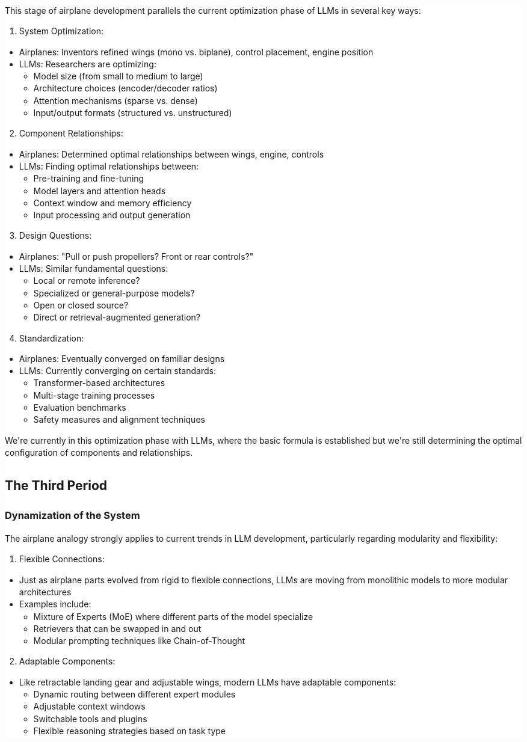 This stage of airplane development parallels the current optimization phase of LLMs in several key ways:

1. System Optimization:
- Airplanes: Inventors refined wings (mono vs. biplane), control placement, engine position
- LLMs: Researchers are optimizing:
  * Model size (from small to medium to large)
  * Architecture choices (encoder/decoder ratios)
  * Attention mechanisms (sparse vs. dense)
  * Input/output formats (structured vs. unstructured)

2. Component Relationships:
- Airplanes: Determined optimal relationships between wings, engine, controls
- LLMs: Finding optimal relationships between:
  * Pre-training and fine-tuning
  * Model layers and attention heads
  * Context window and memory efficiency
  * Input processing and output generation

3. Design Questions:
- Airplanes: "Pull or push propellers? Front or rear controls?"
- LLMs: Similar fundamental questions:
  * Local or remote inference?
  * Specialized or general-purpose models?
  * Open or closed source?
  * Direct or retrieval-augmented generation?

4. Standardization:
- Airplanes: Eventually converged on familiar designs
- LLMs: Currently converging on certain standards:
  * Transformer-based architectures
  * Multi-stage training processes
  * Evaluation benchmarks
  * Safety measures and alignment techniques

We're currently in this optimization phase with LLMs, where the basic formula is established but we're still determining the optimal configuration of components and relationships.

## The Third Period

### Dynamization of the System

The airplane analogy strongly applies to current trends in LLM development, particularly regarding modularity and flexibility:

1. Flexible Connections:
- Just as airplane parts evolved from rigid to flexible connections, LLMs are moving from monolithic models to more modular architectures
- Examples include:
  * Mixture of Experts (MoE) where different parts of the model specialize
  * Retrievers that can be swapped in and out
  * Modular prompting techniques like Chain-of-Thought

2. Adaptable Components:
- Like retractable landing gear and adjustable wings, modern LLMs have adaptable components:
  * Dynamic routing between different expert modules
  * Adjustable context windows
  * Switchable tools and plugins
  * Flexible reasoning strategies based on task type
